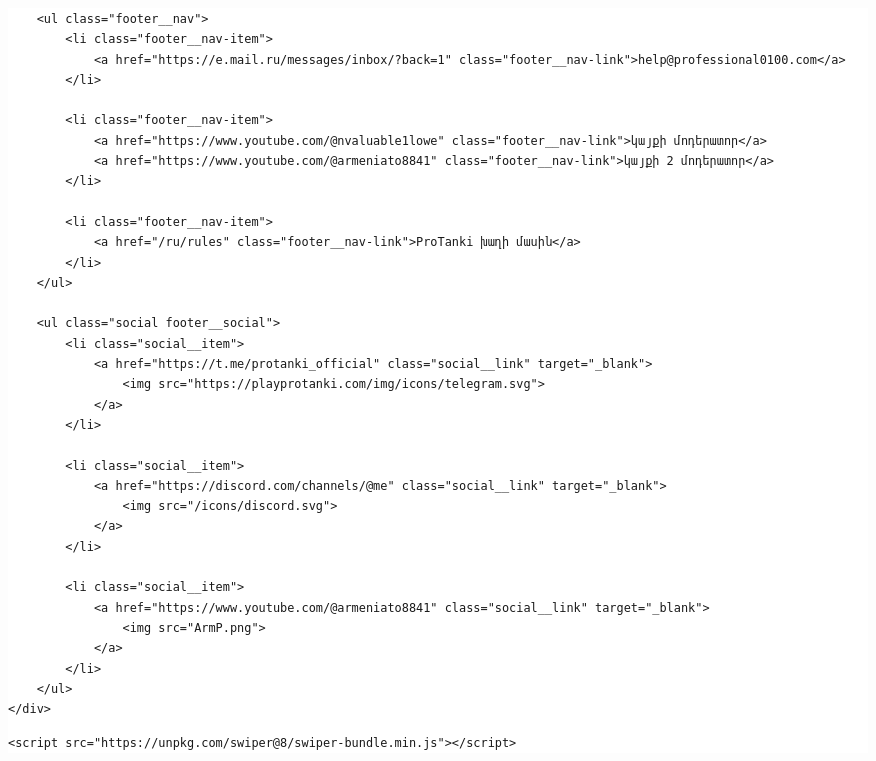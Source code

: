         <ul class="footer__nav">
            <li class="footer__nav-item">
                <a href="https://e.mail.ru/messages/inbox/?back=1" class="footer__nav-link">help@professional0100.com</a>
            </li>

            <li class="footer__nav-item">
                <a href="https://www.youtube.com/@nvaluable1lowe" class="footer__nav-link">կայքի մոդերատոր</a>
                <a href="https://www.youtube.com/@armeniato8841" class="footer__nav-link">կայքի 2 մոդերատոր</a>
            </li>

            <li class="footer__nav-item">
                <a href="/ru/rules" class="footer__nav-link">ProTanki խաղի մասին</a>
            </li>
        </ul>

        <ul class="social footer__social">
            <li class="social__item">
                <a href="https://t.me/protanki_official" class="social__link" target="_blank">
                    <img src="https://playprotanki.com/img/icons/telegram.svg">
                </a>
            </li>

            <li class="social__item">
                <a href="https://discord.com/channels/@me" class="social__link" target="_blank">
                    <img src="/icons/discord.svg">
                </a>
            </li>

            <li class="social__item">
                <a href="https://www.youtube.com/@armeniato8841" class="social__link" target="_blank">
                    <img src="ArmP.png">
                </a>
            </li>
        </ul>
    </div>
</footer>

    <script src="https://unpkg.com/swiper@8/swiper-bundle.min.js"></script>
<script src="https://playprotanki.com/js/main.js"></script>
<script src="https://playprotanki.com/js/anim-tank.js?v=6"></script>
